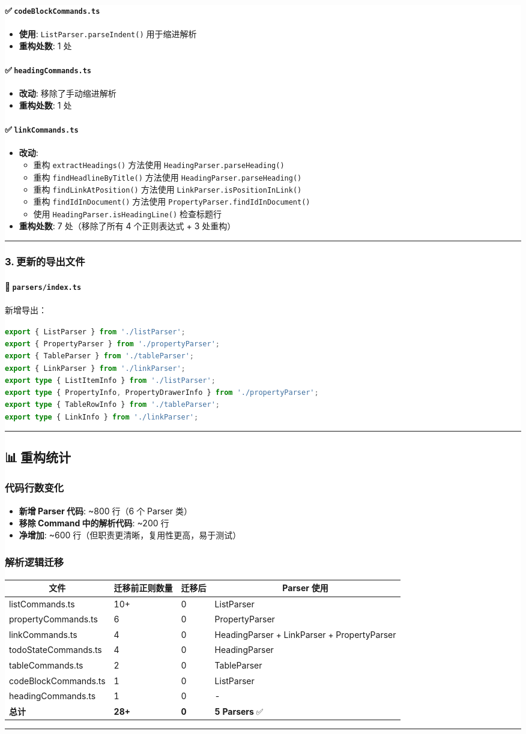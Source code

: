 #### ✅ `codeBlockCommands.ts`
- **使用**: `ListParser.parseIndent()` 用于缩进解析
- **重构处数**: 1 处

#### ✅ `headingCommands.ts`
- **改动**: 移除了手动缩进解析
- **重构处数**: 1 处

#### ✅ `linkCommands.ts`
- **改动**: 
  - 重构 `extractHeadings()` 方法使用 `HeadingParser.parseHeading()`
  - 重构 `findHeadlineByTitle()` 方法使用 `HeadingParser.parseHeading()`
  - 重构 `findLinkAtPosition()` 方法使用 `LinkParser.isPositionInLink()`
  - 重构 `findIdInDocument()` 方法使用 `PropertyParser.findIdInDocument()`
  - 使用 `HeadingParser.isHeadingLine()` 检查标题行
- **重构处数**: 7 处（移除了所有 4 个正则表达式 + 3 处重构）

---

### 3. 更新的导出文件

#### 📄 `parsers/index.ts`
新增导出：
```typescript
export { ListParser } from './listParser';
export { PropertyParser } from './propertyParser';
export { TableParser } from './tableParser';
export { LinkParser } from './linkParser';
export type { ListItemInfo } from './listParser';
export type { PropertyInfo, PropertyDrawerInfo } from './propertyParser';
export type { TableRowInfo } from './tableParser';
export type { LinkInfo } from './linkParser';
```

---

## 📊 重构统计

### 代码行数变化
- **新增 Parser 代码**: ~800 行（6 个 Parser 类）
- **移除 Command 中的解析代码**: ~200 行
- **净增加**: ~600 行（但职责更清晰，复用性更高，易于测试）

### 解析逻辑迁移
| 文件 | 迁移前正则数量 | 迁移后 | Parser 使用 |
|------|---------------|--------|------------|
| listCommands.ts | 10+ | 0 | ListParser |
| propertyCommands.ts | 6 | 0 | PropertyParser |
| linkCommands.ts | 4 | 0 | HeadingParser + LinkParser + PropertyParser |
| todoStateCommands.ts | 4 | 0 | HeadingParser |
| tableCommands.ts | 2 | 0 | TableParser |
| codeBlockCommands.ts | 1 | 0 | ListParser |
| headingCommands.ts | 1 | 0 | - |
| **总计** | **28+** | **0** | **5 Parsers** ✅ |

---